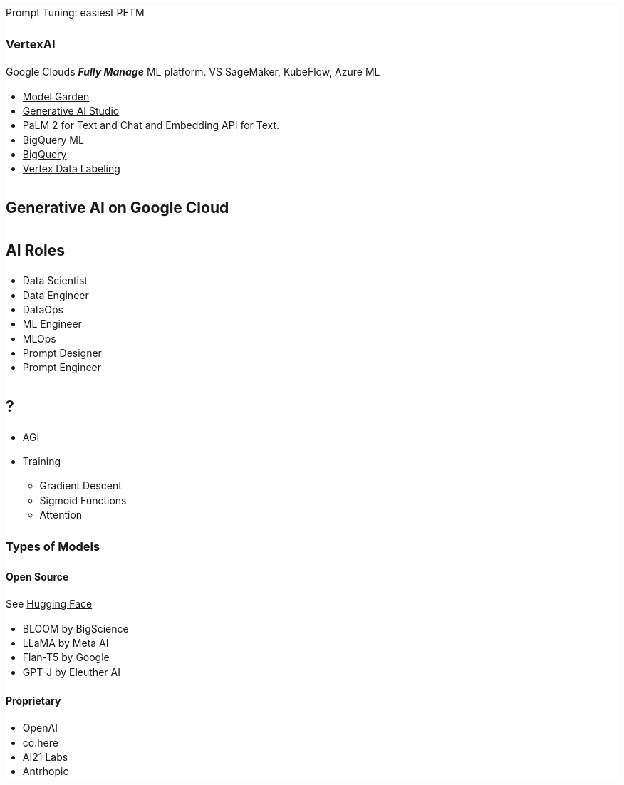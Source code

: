 Prompt Tuning: easiest PETM

### VertexAI

Google Clouds **_Fully Manage_** ML platform. VS SageMaker, KubeFlow, Azure ML

- [Model Garden](https://cloud.google.com/model-garden)
- [Generative AI Studio](https://cloud.google.com/generative-ai-studio)
- [PaLM 2 for Text and Chat and Embedding API for Text.](https://cloud.google.com/blog/products/ai-machine-learning/google-cloud-launches-new-ai-models-opens-generative-ai-studio)
- [BigQuery ML](https://cloud.google.com/bigquery-ml/docs/introduction)
- [BigQuery](https://cloud.google.com/bigquery)
- [Vertex Data Labeling](https://cloud.google.com/vertex-ai/docs/datasets/data-labeling-job)

## Generative AI on Google Cloud

## AI Roles

- Data Scientist
- Data Engineer
- DataOps
- ML Engineer
- MLOps
- Prompt Designer
- Prompt Engineer

## ?

- AGI

- Training
  - Gradient Descent
  - Sigmoid Functions
  - Attention

### Types of Models

#### Open Source

See [Hugging Face](https://huggingface.co/)

- BLOOM by BigScience
- LLaMA by Meta AI
- Flan-T5 by Google
- GPT-J by Eleuther AI

#### Proprietary

- OpenAI
- co:here
- AI21 Labs
- Antrhopic
